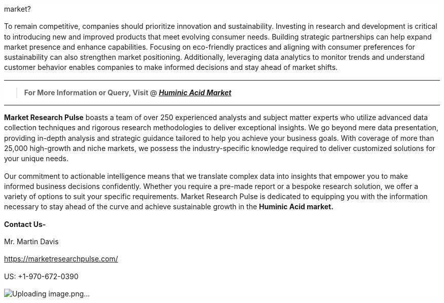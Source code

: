 market?</strong></p><p>To remain competitive, companies should prioritize innovation and sustainability. Investing in research and development is critical to introducing new and improved products that meet evolving consumer needs. Building strategic partnerships can help expand market presence and enhance capabilities. Focusing on eco-friendly practices and aligning with consumer preferences for sustainability can also strengthen market positioning. Additionally, leveraging data analytics to monitor trends and understand customer behavior enables companies to make informed decisions and stay ahead of market shifts.</p><hr /><blockquote><p><strong>For More Information or Query, Visit @&nbsp;<em><a href="https://marketresearchpulse.com/report/141990/huminic-acid-market?utm_source=Linkedin&utm_medium=026">Huminic Acid Market</a></em></strong></p></blockquote><hr /><p><strong>Market Research Pulse</strong> boasts a team of over 250 experienced analysts and subject matter experts who utilize advanced data collection techniques and rigorous research methodologies to deliver exceptional insights. We go beyond mere data presentation, providing in-depth analysis and strategic guidance tailored to help you achieve your business goals. With coverage of more than 25,000 high-growth and niche markets, we possess the industry-specific knowledge required to deliver customized solutions for your unique needs.</p><p>Our commitment to actionable intelligence means that we translate complex data into insights that empower you to make informed business decisions confidently. Whether you require a pre-made report or a bespoke research solution, we offer a variety of options to suit your specific requirements. Market Research Pulse is dedicated to equipping you with the information necessary to stay ahead of the curve and achieve sustainable growth in the <strong>Huminic Acid market.</strong></p><p><strong>Contact Us-</strong></p><p>Mr. Martin Davis</p><p>https://marketresearchpulse.com/</p><p>US: +1-970-672-0390</p>
![Uploading image.png…]()
